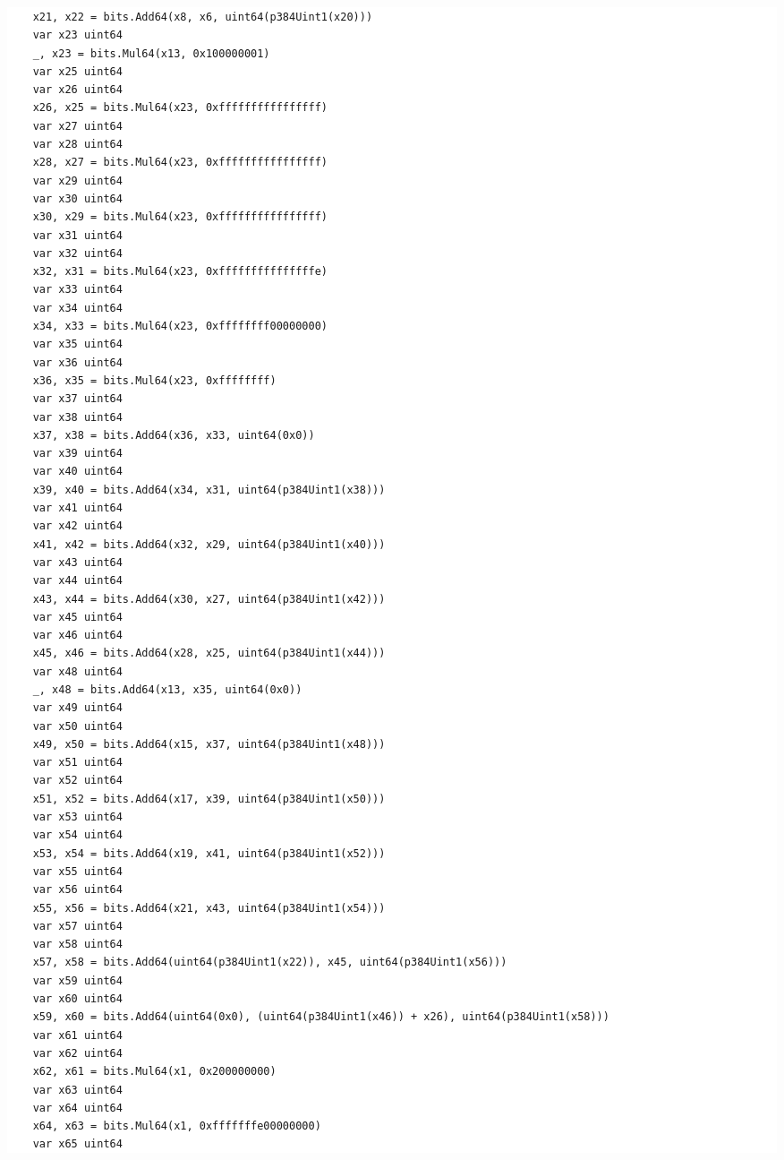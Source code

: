 ```
	x21, x22 = bits.Add64(x8, x6, uint64(p384Uint1(x20)))
	var x23 uint64
	_, x23 = bits.Mul64(x13, 0x100000001)
	var x25 uint64
	var x26 uint64
	x26, x25 = bits.Mul64(x23, 0xffffffffffffffff)
	var x27 uint64
	var x28 uint64
	x28, x27 = bits.Mul64(x23, 0xffffffffffffffff)
	var x29 uint64
	var x30 uint64
	x30, x29 = bits.Mul64(x23, 0xffffffffffffffff)
	var x31 uint64
	var x32 uint64
	x32, x31 = bits.Mul64(x23, 0xfffffffffffffffe)
	var x33 uint64
	var x34 uint64
	x34, x33 = bits.Mul64(x23, 0xffffffff00000000)
	var x35 uint64
	var x36 uint64
	x36, x35 = bits.Mul64(x23, 0xffffffff)
	var x37 uint64
	var x38 uint64
	x37, x38 = bits.Add64(x36, x33, uint64(0x0))
	var x39 uint64
	var x40 uint64
	x39, x40 = bits.Add64(x34, x31, uint64(p384Uint1(x38)))
	var x41 uint64
	var x42 uint64
	x41, x42 = bits.Add64(x32, x29, uint64(p384Uint1(x40)))
	var x43 uint64
	var x44 uint64
	x43, x44 = bits.Add64(x30, x27, uint64(p384Uint1(x42)))
	var x45 uint64
	var x46 uint64
	x45, x46 = bits.Add64(x28, x25, uint64(p384Uint1(x44)))
	var x48 uint64
	_, x48 = bits.Add64(x13, x35, uint64(0x0))
	var x49 uint64
	var x50 uint64
	x49, x50 = bits.Add64(x15, x37, uint64(p384Uint1(x48)))
	var x51 uint64
	var x52 uint64
	x51, x52 = bits.Add64(x17, x39, uint64(p384Uint1(x50)))
	var x53 uint64
	var x54 uint64
	x53, x54 = bits.Add64(x19, x41, uint64(p384Uint1(x52)))
	var x55 uint64
	var x56 uint64
	x55, x56 = bits.Add64(x21, x43, uint64(p384Uint1(x54)))
	var x57 uint64
	var x58 uint64
	x57, x58 = bits.Add64(uint64(p384Uint1(x22)), x45, uint64(p384Uint1(x56)))
	var x59 uint64
	var x60 uint64
	x59, x60 = bits.Add64(uint64(0x0), (uint64(p384Uint1(x46)) + x26), uint64(p384Uint1(x58)))
	var x61 uint64
	var x62 uint64
	x62, x61 = bits.Mul64(x1, 0x200000000)
	var x63 uint64
	var x64 uint64
	x64, x63 = bits.Mul64(x1, 0xfffffffe00000000)
	var x65 uint64
```
